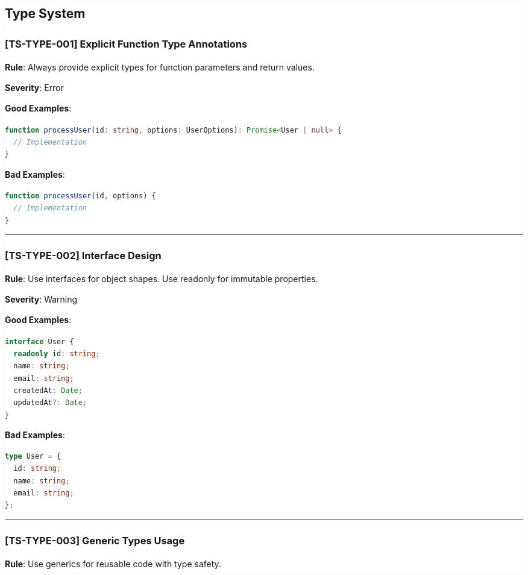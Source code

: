 
## Type System

### [TS-TYPE-001] Explicit Function Type Annotations

**Rule**: Always provide explicit types for function parameters and return values.

**Severity**: Error

**Good Examples**:
```typescript
function processUser(id: string, options: UserOptions): Promise<User | null> {
  // Implementation
}
```

**Bad Examples**:
```typescript
function processUser(id, options) {
  // Implementation
}
```

---

### [TS-TYPE-002] Interface Design

**Rule**: Use interfaces for object shapes. Use readonly for immutable properties.

**Severity**: Warning

**Good Examples**:
```typescript
interface User {
  readonly id: string;
  name: string;
  email: string;
  createdAt: Date;
  updatedAt?: Date;
}
```

**Bad Examples**:
```typescript
type User = {
  id: string;
  name: string;
  email: string;
};
```

---

### [TS-TYPE-003] Generic Types Usage

**Rule**: Use generics for reusable code with type safety.
